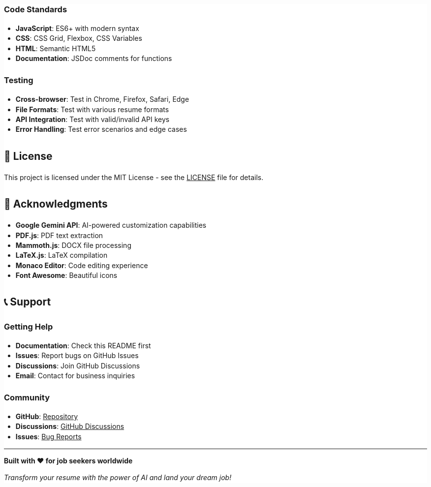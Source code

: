 ### Code Standards
- **JavaScript**: ES6+ with modern syntax
- **CSS**: CSS Grid, Flexbox, CSS Variables
- **HTML**: Semantic HTML5
- **Documentation**: JSDoc comments for functions

### Testing
- **Cross-browser**: Test in Chrome, Firefox, Safari, Edge
- **File Formats**: Test with various resume formats
- **API Integration**: Test with valid/invalid API keys
- **Error Handling**: Test error scenarios and edge cases

## 📄 License

This project is licensed under the MIT License - see the [LICENSE](LICENSE) file for details.

## 🙏 Acknowledgments

- **Google Gemini API**: AI-powered customization capabilities
- **PDF.js**: PDF text extraction
- **Mammoth.js**: DOCX file processing
- **LaTeX.js**: LaTeX compilation
- **Monaco Editor**: Code editing experience
- **Font Awesome**: Beautiful icons

## 📞 Support

### Getting Help
- **Documentation**: Check this README first
- **Issues**: Report bugs on GitHub Issues
- **Discussions**: Join GitHub Discussions
- **Email**: Contact for business inquiries

### Community
- **GitHub**: [Repository](https://github.com/yourusername/ai-resume-customizer)
- **Discussions**: [GitHub Discussions](https://github.com/yourusername/ai-resume-customizer/discussions)
- **Issues**: [Bug Reports](https://github.com/yourusername/ai-resume-customizer/issues)

---

**Built with ❤️ for job seekers worldwide**

*Transform your resume with the power of AI and land your dream job!*

